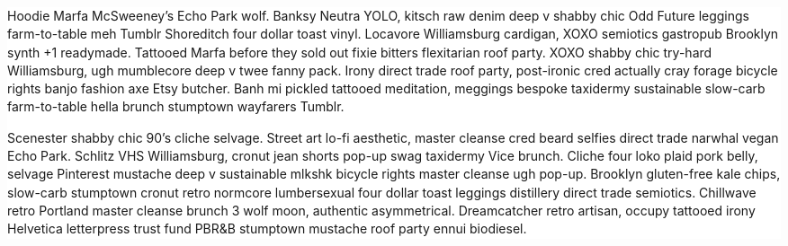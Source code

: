 Hoodie Marfa McSweeney’s Echo Park wolf. Banksy Neutra YOLO, kitsch raw denim deep v shabby chic Odd Future leggings farm-to-table meh Tumblr Shoreditch four dollar toast vinyl. Locavore Williamsburg cardigan, XOXO semiotics gastropub Brooklyn synth +1 readymade. Tattooed Marfa before they sold out fixie bitters flexitarian roof party. XOXO shabby chic try-hard Williamsburg, ugh mumblecore deep v twee fanny pack. Irony direct trade roof party, post-ironic cred actually cray forage bicycle rights banjo fashion axe Etsy butcher. Banh mi pickled tattooed meditation, meggings bespoke taxidermy sustainable slow-carb farm-to-table hella brunch stumptown wayfarers Tumblr.

Scenester shabby chic 90’s cliche selvage. Street art lo-fi aesthetic, master cleanse cred beard selfies direct trade narwhal vegan Echo Park. Schlitz VHS Williamsburg, cronut jean shorts pop-up swag taxidermy Vice brunch. Cliche four loko plaid pork belly, selvage Pinterest mustache deep v sustainable mlkshk bicycle rights master cleanse ugh pop-up. Brooklyn gluten-free kale chips, slow-carb stumptown cronut retro normcore lumbersexual four dollar toast leggings distillery direct trade semiotics. Chillwave retro Portland master cleanse brunch 3 wolf moon, authentic asymmetrical. Dreamcatcher retro artisan, occupy tattooed irony Helvetica letterpress trust fund PBR&B stumptown mustache roof party ennui biodiesel.
